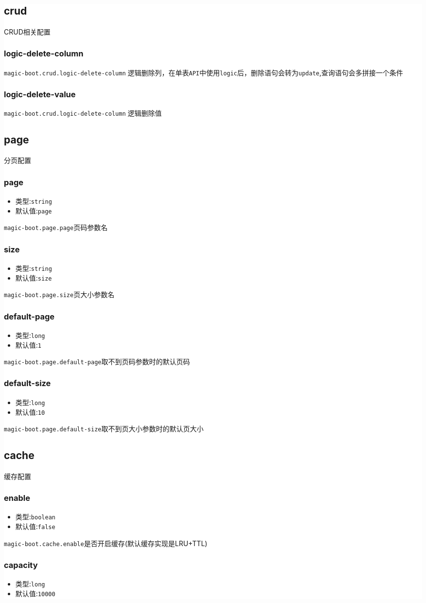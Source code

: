 ## crud

CRUD相关配置

### logic-delete-column

`magic-boot.crud.logic-delete-column` 逻辑删除列，在单表`API`中使用`logic`后，删除语句会转为`update`,查询语句会多拼接一个条件

### logic-delete-value

`magic-boot.crud.logic-delete-column` 逻辑删除值
## page

分页配置

### page
- 类型:`string`
- 默认值:`page`

`magic-boot.page.page`页码参数名

### size
- 类型:`string`
- 默认值:`size`

`magic-boot.page.size`页大小参数名

### default-page
- 类型:`long`
- 默认值:`1`

`magic-boot.page.default-page`取不到页码参数时的默认页码

### default-size
- 类型:`long`
- 默认值:`10`

`magic-boot.page.default-size`取不到页大小参数时的默认页大小

## cache

缓存配置

### enable
- 类型:`boolean`
- 默认值:`false`

`magic-boot.cache.enable`是否开启缓存(默认缓存实现是LRU+TTL)

### capacity
- 类型:`long`
- 默认值:`10000`
